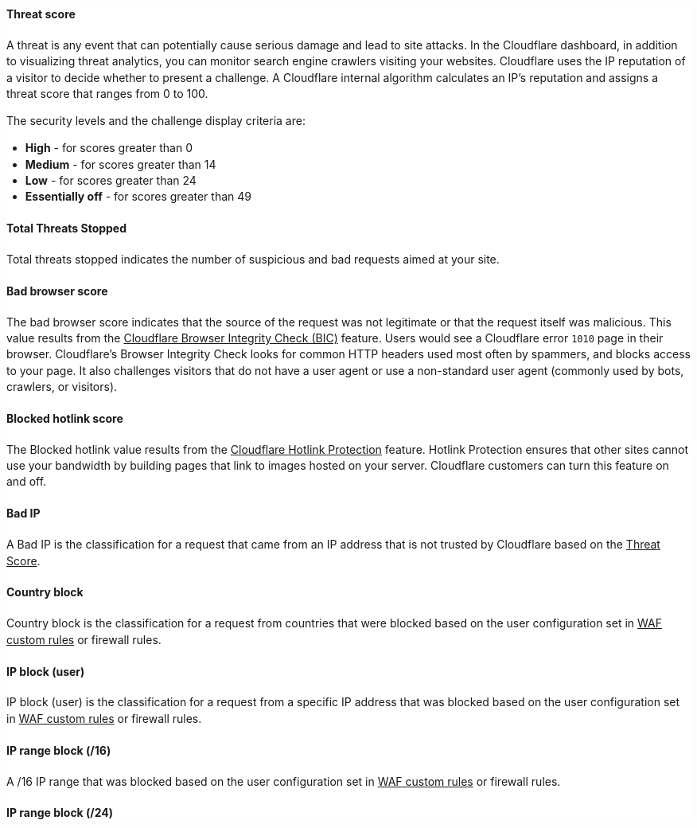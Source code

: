 #### Threat score

A threat is any event that can potentially cause serious damage and lead to site attacks. In the Cloudflare dashboard, in addition to visualizing threat analytics, you can monitor search engine crawlers visiting your websites. Cloudflare uses the IP reputation of a visitor to decide whether to present a challenge. A Cloudflare internal algorithm calculates an IP’s reputation and assigns a threat score that ranges from 0 to 100.

The security levels and the challenge display criteria are:

- **High** - for scores greater than 0
- **Medium** - for scores greater than 14
- **Low** - for scores greater than 24
- **Essentially off** - for scores greater than 49

#### Total Threats Stopped

Total threats stopped indicates the number of suspicious and bad requests aimed at your site.

#### Bad browser score

The bad browser score indicates that the source of the request was not legitimate or that the request itself was malicious. This value results from the [Cloudflare Browser Integrity Check (BIC)](https://support.cloudflare.com/hc/articles/200170086) feature. Users would see a Cloudflare error `1010` page in their browser. Cloudflare’s Browser Integrity Check looks for common HTTP headers used most often by spammers, and blocks access to your page. It also challenges visitors that do not have a user agent or use a non-standard user agent (commonly used by bots, crawlers, or visitors).

#### Blocked hotlink score

The Blocked hotlink value results from the [Cloudflare Hotlink Protection](https://support.cloudflare.com/hc/articles/200170026) feature. Hotlink Protection ensures that other sites cannot use your bandwidth by building pages that link to images hosted on your server. Cloudflare customers can turn this feature on and off.

#### Bad IP

A Bad IP is the classification for a request that came from an IP address that is not trusted by Cloudflare based on the [Threat Score](/logs/reference/glossary/#threat-score).

#### Country block

Country block is the classification for a request from countries that were blocked based on the user configuration set in [WAF custom rules](/waf/custom-rules/) or firewall rules.

#### IP block (user)

​​IP block (user) is the classification for a request from a specific IP address that was blocked based on the user configuration set in [WAF custom rules](/waf/custom-rules/) or firewall rules.

#### IP range block (/16)

A /16 IP range that was blocked based on the user configuration set in [WAF custom rules](/waf/custom-rules/) or firewall rules.

#### IP range block (/24)
